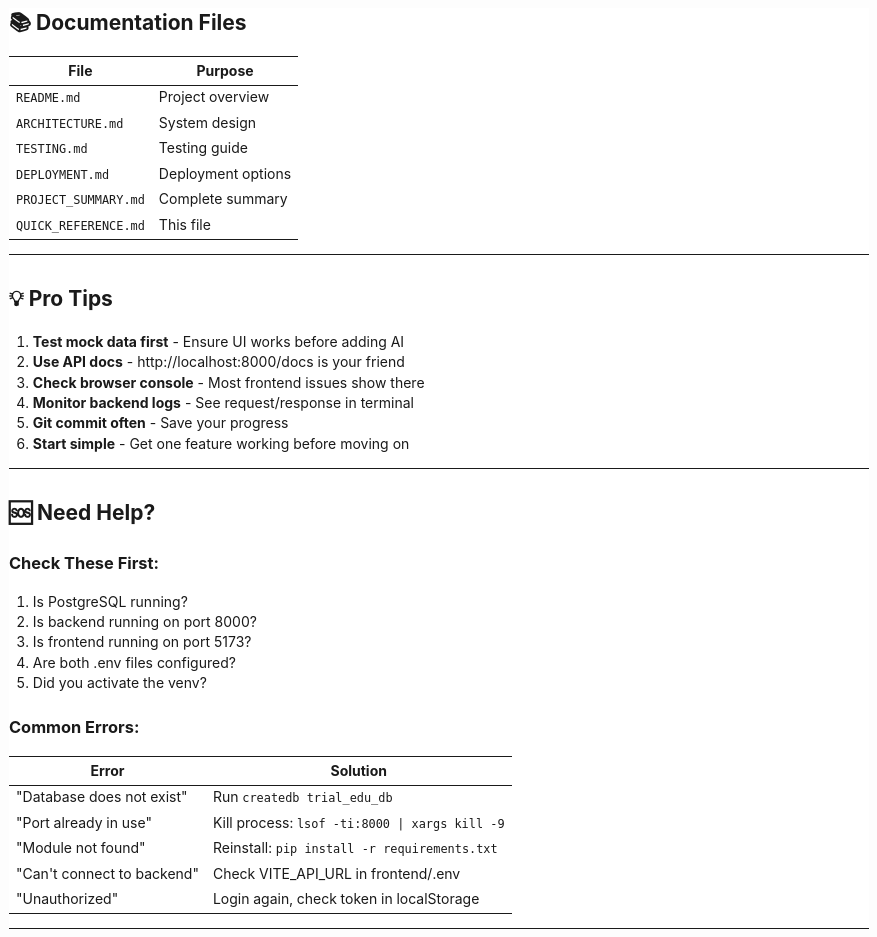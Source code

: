 ## 📚 Documentation Files

| File | Purpose |
|------|---------|
| `README.md` | Project overview |
| `ARCHITECTURE.md` | System design |
| `TESTING.md` | Testing guide |
| `DEPLOYMENT.md` | Deployment options |
| `PROJECT_SUMMARY.md` | Complete summary |
| `QUICK_REFERENCE.md` | This file |

---

## 💡 Pro Tips

1. **Test mock data first** - Ensure UI works before adding AI
2. **Use API docs** - http://localhost:8000/docs is your friend
3. **Check browser console** - Most frontend issues show there
4. **Monitor backend logs** - See request/response in terminal
5. **Git commit often** - Save your progress
6. **Start simple** - Get one feature working before moving on

---

## 🆘 Need Help?

### Check These First:
1. Is PostgreSQL running?
2. Is backend running on port 8000?
3. Is frontend running on port 5173?
4. Are both .env files configured?
5. Did you activate the venv?

### Common Errors:
| Error | Solution |
|-------|----------|
| "Database does not exist" | Run `createdb trial_edu_db` |
| "Port already in use" | Kill process: `lsof -ti:8000 \| xargs kill -9` |
| "Module not found" | Reinstall: `pip install -r requirements.txt` |
| "Can't connect to backend" | Check VITE_API_URL in frontend/.env |
| "Unauthorized" | Login again, check token in localStorage |

---